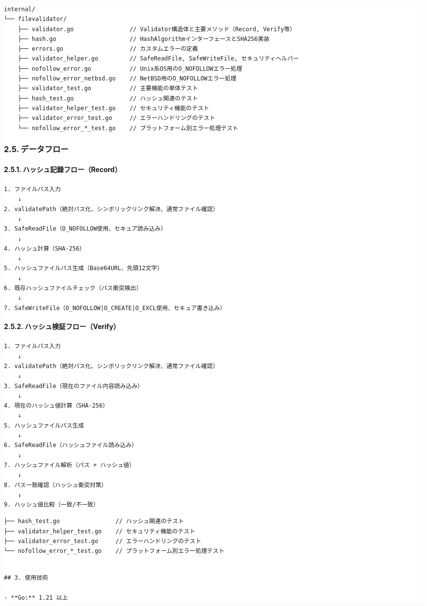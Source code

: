 ```
internal/
└── filevalidator/
    ├── validator.go                // Validator構造体と主要メソッド（Record, Verify等）
    ├── hash.go                     // HashAlgorithmインターフェースとSHA256実装
    ├── errors.go                   // カスタムエラーの定義
    ├── validator_helper.go         // SafeReadFile, SafeWriteFile, セキュリティヘルパー
    ├── nofollow_error.go           // Unix系OS用のO_NOFOLLOWエラー処理
    ├── nofollow_error_netbsd.go    // NetBSD用のO_NOFOLLOWエラー処理
    ├── validator_test.go           // 主要機能の単体テスト
    ├── hash_test.go                // ハッシュ関連のテスト
    ├── validator_helper_test.go    // セキュリティ機能のテスト
    ├── validator_error_test.go     // エラーハンドリングのテスト
    └── nofollow_error_*_test.go    // プラットフォーム別エラー処理テスト
```

### 2.5. データフロー

#### 2.5.1. ハッシュ記録フロー（Record）

```
1. ファイルパス入力
    ↓
2. validatePath（絶対パス化、シンボリックリンク解決、通常ファイル確認）
    ↓
3. SafeReadFile（O_NOFOLLOW使用、セキュア読み込み）
    ↓
4. ハッシュ計算（SHA-256）
    ↓
5. ハッシュファイルパス生成（Base64URL、先頭12文字）
    ↓
6. 既存ハッシュファイルチェック（パス衝突検出）
    ↓
7. SafeWriteFile（O_NOFOLLOW|O_CREATE|O_EXCL使用、セキュア書き込み）
```

#### 2.5.2. ハッシュ検証フロー（Verify）

```
1. ファイルパス入力
    ↓
2. validatePath（絶対パス化、シンボリックリンク解決、通常ファイル確認）
    ↓
3. SafeReadFile（現在のファイル内容読み込み）
    ↓
4. 現在のハッシュ値計算（SHA-256）
    ↓
5. ハッシュファイルパス生成
    ↓
6. SafeReadFile（ハッシュファイル読み込み）
    ↓
7. ハッシュファイル解析（パス + ハッシュ値）
    ↓
8. パス一致確認（ハッシュ衝突対策）
    ↓
9. ハッシュ値比較（一致/不一致）
```
    ├── hash_test.go                // ハッシュ関連のテスト
    ├── validator_helper_test.go    // セキュリティ機能のテスト
    ├── validator_error_test.go     // エラーハンドリングのテスト
    └── nofollow_error_*_test.go    // プラットフォーム別エラー処理テスト
```

## 3. 使用技術

- **Go:** 1.21 以上
```